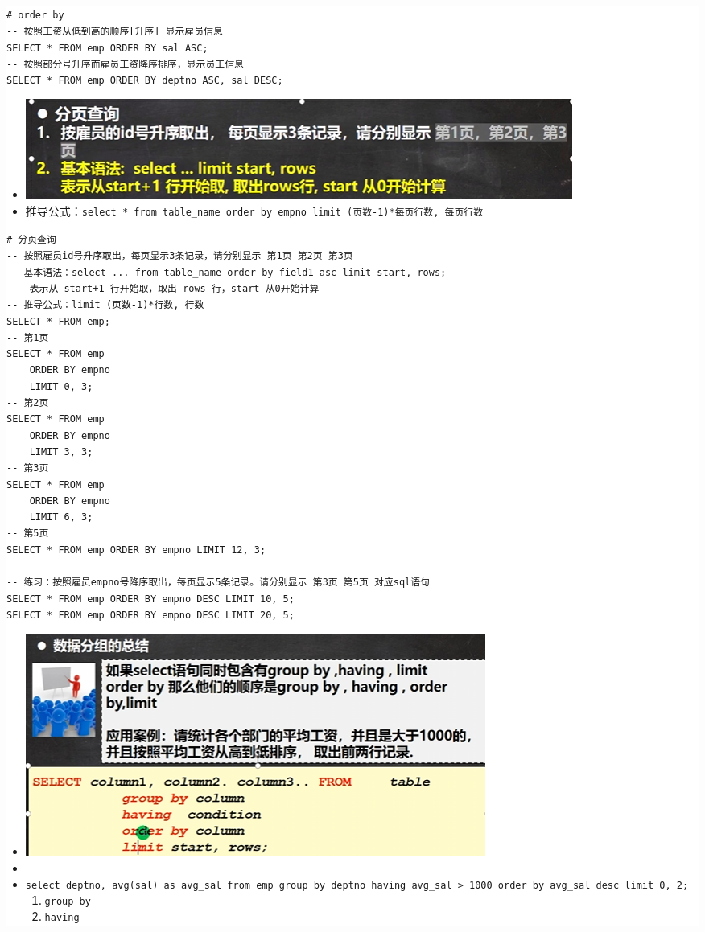 ```mysql
# order by
-- 按照工资从低到高的顺序[升序] 显示雇员信息
SELECT * FROM emp ORDER BY sal ASC;
-- 按照部分号升序而雇员工资降序排序，显示员工信息
SELECT * FROM emp ORDER BY deptno ASC, sal DESC;
```

- ![img_44.png](imgs/img_44.png)
- 推导公式：`select * from table_name order by empno limit (页数-1)*每页行数, 每页行数`

```mysql
# 分页查询
-- 按照雇员id号升序取出，每页显示3条记录，请分别显示 第1页 第2页 第3页
-- 基本语法：select ... from table_name order by field1 asc limit start, rows;
--	表示从 start+1 行开始取，取出 rows 行，start 从0开始计算
-- 推导公式：limit (页数-1)*行数, 行数
SELECT * FROM emp;
-- 第1页
SELECT * FROM emp 
	ORDER BY empno
	LIMIT 0, 3;
-- 第2页
SELECT * FROM emp 
	ORDER BY empno
	LIMIT 3, 3;
-- 第3页
SELECT * FROM emp 
	ORDER BY empno
	LIMIT 6, 3;
-- 第5页
SELECT * FROM emp ORDER BY empno LIMIT 12, 3;

-- 练习：按照雇员empno号降序取出，每页显示5条记录。请分别显示 第3页 第5页 对应sql语句
SELECT * FROM emp ORDER BY empno DESC LIMIT 10, 5;
SELECT * FROM emp ORDER BY empno DESC LIMIT 20, 5;
```

- ![img_45.png](imgs/img_45.png)
- 
- `select deptno, avg(sal) as avg_sal from emp group by deptno having avg_sal > 1000 order by avg_sal desc limit 0, 2;`
    1. `group by`
  2. `having`